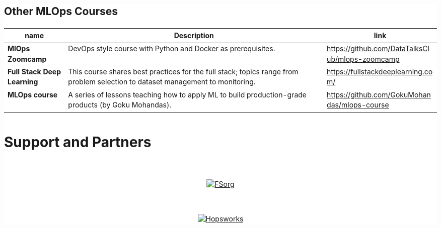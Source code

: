 
## **Other MLOps Courses**
| name | Description | link |
|------|-------------|------|
|**MlOps Zoomcamp**| DevOps style course with Python and Docker as prerequisites.| https://github.com/DataTalksClub/mlops-zoomcamp |
|**Full Stack Deep Learning**| This course shares best practices for the full stack; topics range from problem selection to dataset management to monitoring.| https://fullstackdeeplearning.com/| 
|**MLOps course**| A series of lessons teaching how to apply ML to build production-grade products (by Goku Mohandas).|https://github.com/GokuMohandas/mlops-course |

# **Support and Partners**
</br>
<p align="center">
    <a href="https://www.featurestore.org">
        <img src="https://uploads-ssl.webflow.com/5f32a0dcc815d2a49c58481a/61d5bd3ac0dfb6cabe8d5ebc_FS%20Logo%20.svg" alt="FSorg" width="105"/>
    </a>
</p>
<br/>
<p align="center">
    <a href="https://www.hopsworks.ai">
        <img src="https://assets.website-files.com/5f6353590bb01cacbcecfbac/6202a13e7cafec5553703f6b_logo.svg" alt="Hopsworks" width="250"/>
    </a>
</p>
